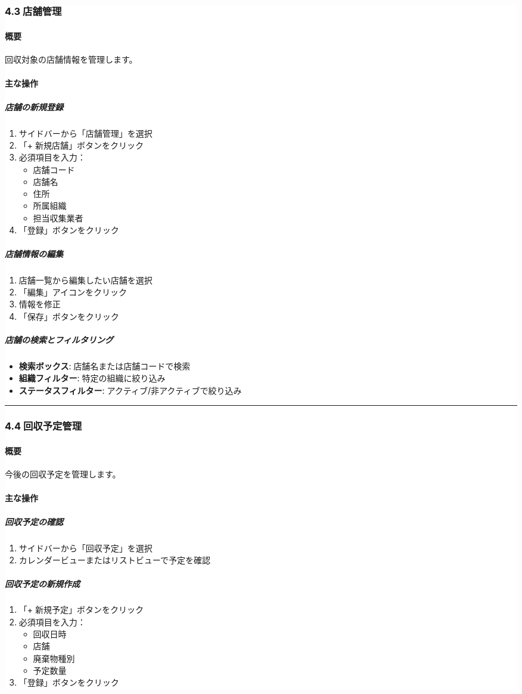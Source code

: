 
### 4.3 店舗管理

#### 概要
回収対象の店舗情報を管理します。

#### 主な操作

##### 店舗の新規登録
1. サイドバーから「店舗管理」を選択
2. 「+ 新規店舗」ボタンをクリック
3. 必須項目を入力：
   - 店舗コード
   - 店舗名
   - 住所
   - 所属組織
   - 担当収集業者
4. 「登録」ボタンをクリック

##### 店舗情報の編集
1. 店舗一覧から編集したい店舗を選択
2. 「編集」アイコンをクリック
3. 情報を修正
4. 「保存」ボタンをクリック

##### 店舗の検索とフィルタリング
- **検索ボックス**: 店舗名または店舗コードで検索
- **組織フィルター**: 特定の組織に絞り込み
- **ステータスフィルター**: アクティブ/非アクティブで絞り込み

---

### 4.4 回収予定管理

#### 概要
今後の回収予定を管理します。

#### 主な操作

##### 回収予定の確認
1. サイドバーから「回収予定」を選択
2. カレンダービューまたはリストビューで予定を確認

##### 回収予定の新規作成
1. 「+ 新規予定」ボタンをクリック
2. 必須項目を入力：
   - 回収日時
   - 店舗
   - 廃棄物種別
   - 予定数量
3. 「登録」ボタンをクリック
